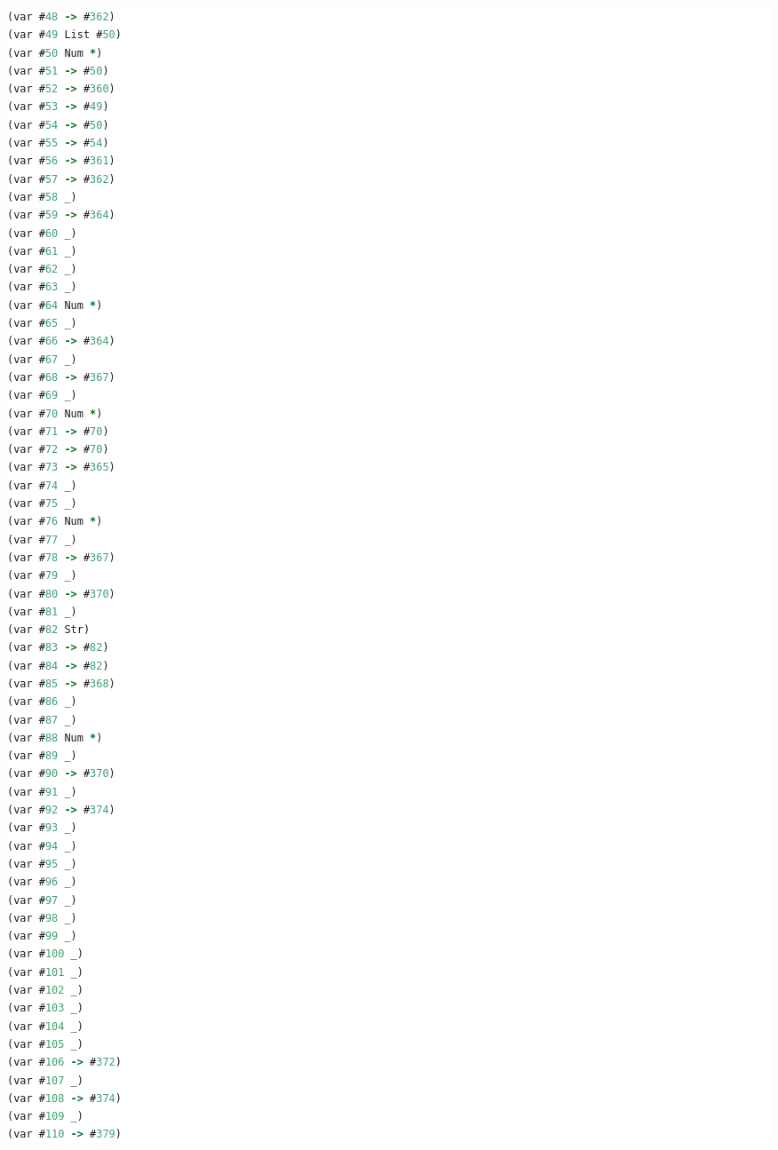 ~~~clojure
(var #48 -> #362)
(var #49 List #50)
(var #50 Num *)
(var #51 -> #50)
(var #52 -> #360)
(var #53 -> #49)
(var #54 -> #50)
(var #55 -> #54)
(var #56 -> #361)
(var #57 -> #362)
(var #58 _)
(var #59 -> #364)
(var #60 _)
(var #61 _)
(var #62 _)
(var #63 _)
(var #64 Num *)
(var #65 _)
(var #66 -> #364)
(var #67 _)
(var #68 -> #367)
(var #69 _)
(var #70 Num *)
(var #71 -> #70)
(var #72 -> #70)
(var #73 -> #365)
(var #74 _)
(var #75 _)
(var #76 Num *)
(var #77 _)
(var #78 -> #367)
(var #79 _)
(var #80 -> #370)
(var #81 _)
(var #82 Str)
(var #83 -> #82)
(var #84 -> #82)
(var #85 -> #368)
(var #86 _)
(var #87 _)
(var #88 Num *)
(var #89 _)
(var #90 -> #370)
(var #91 _)
(var #92 -> #374)
(var #93 _)
(var #94 _)
(var #95 _)
(var #96 _)
(var #97 _)
(var #98 _)
(var #99 _)
(var #100 _)
(var #101 _)
(var #102 _)
(var #103 _)
(var #104 _)
(var #105 _)
(var #106 -> #372)
(var #107 _)
(var #108 -> #374)
(var #109 _)
(var #110 -> #379)
~~~